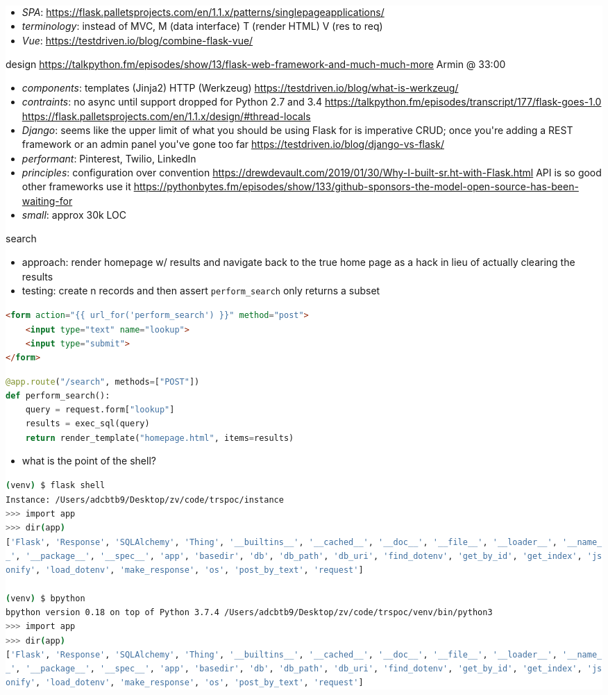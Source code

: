 * _SPA_: https://flask.palletsprojects.com/en/1.1.x/patterns/singlepageapplications/
* _terminology_: instead of MVC, M (data interface) T (render HTML) V (res to req)
* _Vue_: https://testdriven.io/blog/combine-flask-vue/

design https://talkpython.fm/episodes/show/13/flask-web-framework-and-much-much-more Armin @ 33:00
* _components_: templates (Jinja2) HTTP (Werkzeug) https://testdriven.io/blog/what-is-werkzeug/
* _contraints_: no async until support dropped for Python 2.7 and 3.4 https://talkpython.fm/episodes/transcript/177/flask-goes-1.0 https://flask.palletsprojects.com/en/1.1.x/design/#thread-locals
* _Django_: seems like the upper limit of what you should be using Flask for is imperative CRUD; once you're adding a REST framework or an admin panel you've gone too far https://testdriven.io/blog/django-vs-flask/
* _performant_: Pinterest, Twilio, LinkedIn
* _principles_: configuration over convention https://drewdevault.com/2019/01/30/Why-I-built-sr.ht-with-Flask.html API is so good other frameworks use it https://pythonbytes.fm/episodes/show/133/github-sponsors-the-model-open-source-has-been-waiting-for
* _small_: approx 30k LOC

search
* approach: render homepage w/ results and navigate back to the true home page as a hack in lieu of actually clearing the results
* testing: create n records and then assert `perform_search` only returns a subset
```html
<form action="{{ url_for('perform_search') }}" method="post">
    <input type="text" name="lookup">
    <input type="submit">
</form>
```
```python
@app.route("/search", methods=["POST"])
def perform_search():
    query = request.form["lookup"]
    results = exec_sql(query)
    return render_template("homepage.html", items=results)
```

* what is the point of the shell?
```sh
(venv) $ flask shell
Instance: /Users/adcbtb9/Desktop/zv/code/trspoc/instance
>>> import app
>>> dir(app)
['Flask', 'Response', 'SQLAlchemy', 'Thing', '__builtins__', '__cached__', '__doc__', '__file__', '__loader__', '__name__', '__package__', '__spec__', 'app', 'basedir', 'db', 'db_path', 'db_uri', 'find_dotenv', 'get_by_id', 'get_index', 'jsonify', 'load_dotenv', 'make_response', 'os', 'post_by_text', 'request']

(venv) $ bpython
bpython version 0.18 on top of Python 3.7.4 /Users/adcbtb9/Desktop/zv/code/trspoc/venv/bin/python3
>>> import app
>>> dir(app)
['Flask', 'Response', 'SQLAlchemy', 'Thing', '__builtins__', '__cached__', '__doc__', '__file__', '__loader__', '__name__', '__package__', '__spec__', 'app', 'basedir', 'db', 'db_path', 'db_uri', 'find_dotenv', 'get_by_id', 'get_index', 'jsonify', 'load_dotenv', 'make_response', 'os', 'post_by_text', 'request']
```
